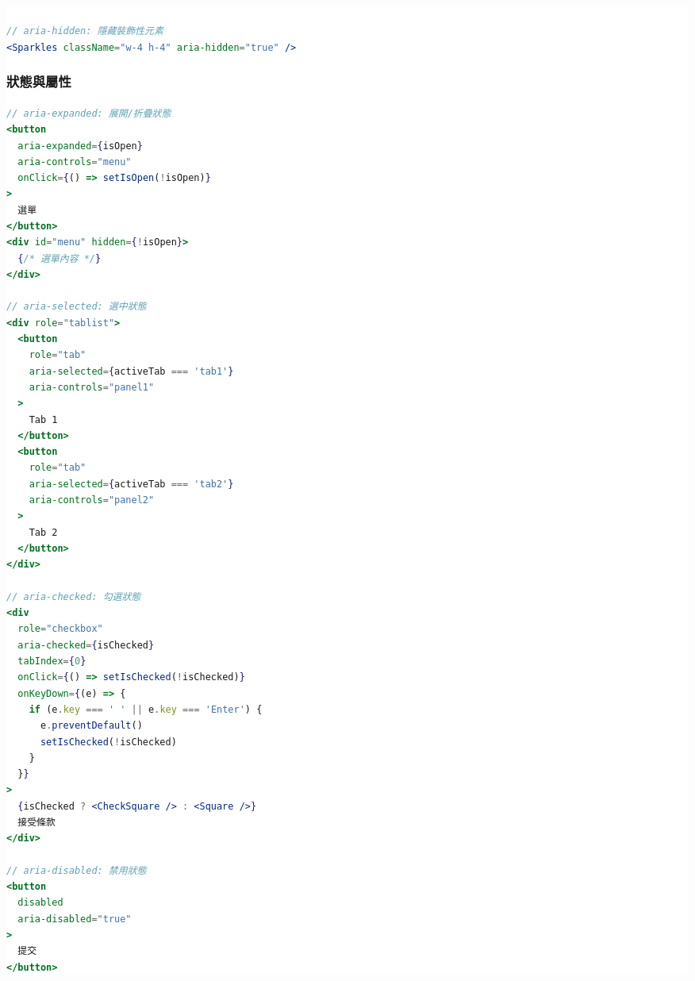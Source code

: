 ```jsx

// aria-hidden: 隱藏裝飾性元素
<Sparkles className="w-4 h-4" aria-hidden="true" />
```

### 狀態與屬性

```jsx
// aria-expanded: 展開/折疊狀態
<button
  aria-expanded={isOpen}
  aria-controls="menu"
  onClick={() => setIsOpen(!isOpen)}
>
  選單
</button>
<div id="menu" hidden={!isOpen}>
  {/* 選單內容 */}
</div>

// aria-selected: 選中狀態
<div role="tablist">
  <button
    role="tab"
    aria-selected={activeTab === 'tab1'}
    aria-controls="panel1"
  >
    Tab 1
  </button>
  <button
    role="tab"
    aria-selected={activeTab === 'tab2'}
    aria-controls="panel2"
  >
    Tab 2
  </button>
</div>

// aria-checked: 勾選狀態
<div
  role="checkbox"
  aria-checked={isChecked}
  tabIndex={0}
  onClick={() => setIsChecked(!isChecked)}
  onKeyDown={(e) => {
    if (e.key === ' ' || e.key === 'Enter') {
      e.preventDefault()
      setIsChecked(!isChecked)
    }
  }}
>
  {isChecked ? <CheckSquare /> : <Square />}
  接受條款
</div>

// aria-disabled: 禁用狀態
<button
  disabled
  aria-disabled="true"
>
  提交
</button>

```